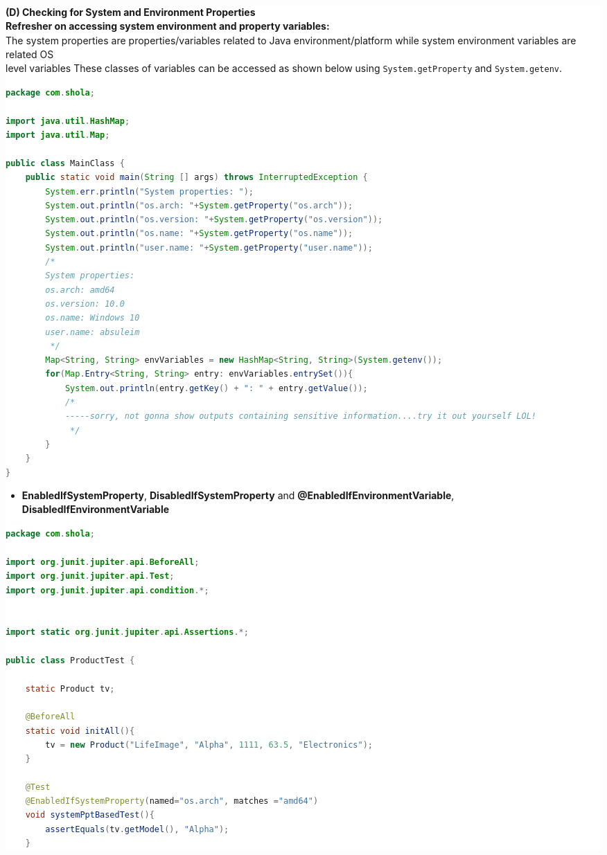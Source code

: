 **(D) Checking for System and Environment Properties**\
**Refresher on accessing system environment and property variables:**\
The system properties are properties/variables related to Java environment/platform while system environment variables are related OS\
level variables These classes of variables can be accessed as shown below using `System.getProperty` and `System.getenv`. 
```java
package com.shola;

import java.util.HashMap;
import java.util.Map;

public class MainClass {
    public static void main(String [] args) throws InterruptedException {
        System.err.println("System properties: ");
        System.out.println("os.arch: "+System.getProperty("os.arch"));
        System.out.println("os.version: "+System.getProperty("os.version"));
        System.out.println("os.name: "+System.getProperty("os.name"));
        System.out.println("user.name: "+System.getProperty("user.name"));
        /*
        System properties:
        os.arch: amd64
        os.version: 10.0
        os.name: Windows 10
        user.name: absuleim
         */
        Map<String, String> envVariables = new HashMap<String, String>(System.getenv());
        for(Map.Entry<String, String> entry: envVariables.entrySet()){
            System.out.println(entry.getKey() + ": " + entry.getValue());
            /*
            -----sorry, not gonna show outputs containing sensitive information....try it out yourself LOL!
             */
        }
    }
}
```
- **EnabledIfSystemProperty**, **DisabledIfSystemProperty** and  **@EnabledIfEnvironmentVariable**, **DisabledIfEnvironmentVariable**
```java
package com.shola;

import org.junit.jupiter.api.BeforeAll;
import org.junit.jupiter.api.Test;
import org.junit.jupiter.api.condition.*;


import static org.junit.jupiter.api.Assertions.*;

public class ProductTest {

    static Product tv;

    @BeforeAll
    static void initAll(){
        tv = new Product("LifeImage", "Alpha", 1111, 63.5, "Electronics");
    }

    @Test
    @EnabledIfSystemProperty(named="os.arch", matches ="amd64")
    void systemPptBasedTest(){
        assertEquals(tv.getModel(), "Alpha");
    }

```